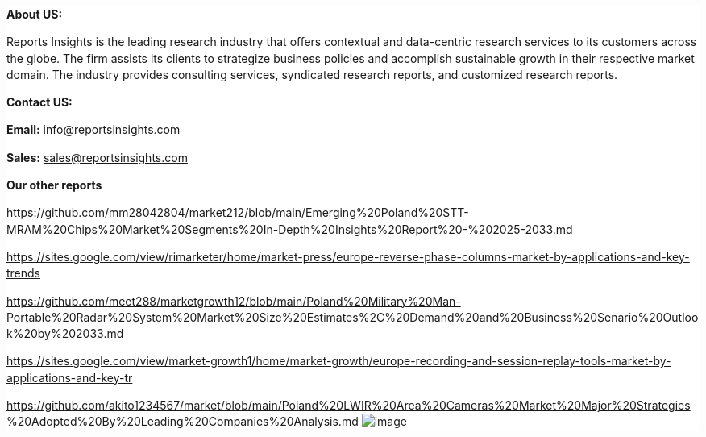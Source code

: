 <strong><strong>About US</strong>:</strong>

Reports Insights is the leading research industry that offers contextual and data-centric research services to its customers across the globe. The firm assists its clients to strategize business policies and accomplish sustainable growth in their respective market domain. The industry provides consulting services, syndicated research reports, and customized research reports.

<strong>Contact US:</strong>

<p class=""""><b>Email:</b> <a href=mailto:info@reportsinsights.com>info@reportsinsights.com</a></p>
<p class=""""><b>Sales:</b> <a href=mailto:sales@reportsinsights.com>sales@reportsinsights.com</a></p>

<strong>Our other reports</strong>

<a href=https://github.com/mm28042804/market212/blob/main/Emerging%20Poland%20STT-MRAM%20Chips%20Market%20Segments%20In-Depth%20Insights%20Report%20-%202025-2033.md>https://github.com/mm28042804/market212/blob/main/Emerging%20Poland%20STT-MRAM%20Chips%20Market%20Segments%20In-Depth%20Insights%20Report%20-%202025-2033.md</a>

<a href=https://sites.google.com/view/rimarketer/home/market-press/europe-reverse-phase-columns-market-by-applications-and-key-trends>https://sites.google.com/view/rimarketer/home/market-press/europe-reverse-phase-columns-market-by-applications-and-key-trends</a>

<a href=https://github.com/meet288/marketgrowth12/blob/main/Poland%20Military%20Man-Portable%20Radar%20System%20Market%20Size%20Estimates%2C%20Demand%20and%20Business%20Senario%20Outlook%20by%202033.md>https://github.com/meet288/marketgrowth12/blob/main/Poland%20Military%20Man-Portable%20Radar%20System%20Market%20Size%20Estimates%2C%20Demand%20and%20Business%20Senario%20Outlook%20by%202033.md</a>

<a href=https://sites.google.com/view/market-growth1/home/market-growth/europe-recording-and-session-replay-tools-market-by-applications-and-key-tr>https://sites.google.com/view/market-growth1/home/market-growth/europe-recording-and-session-replay-tools-market-by-applications-and-key-tr</a>

<a href=https://github.com/akito1234567/market/blob/main/Poland%20LWIR%20Area%20Cameras%20Market%20Major%20Strategies%20Adopted%20By%20Leading%20Companies%20Analysis.md>https://github.com/akito1234567/market/blob/main/Poland%20LWIR%20Area%20Cameras%20Market%20Major%20Strategies%20Adopted%20By%20Leading%20Companies%20Analysis.md</a>
![image](https://github.com/user-attachments/assets/74578780-cb00-47ed-a45e-cadf445a6e0a)
